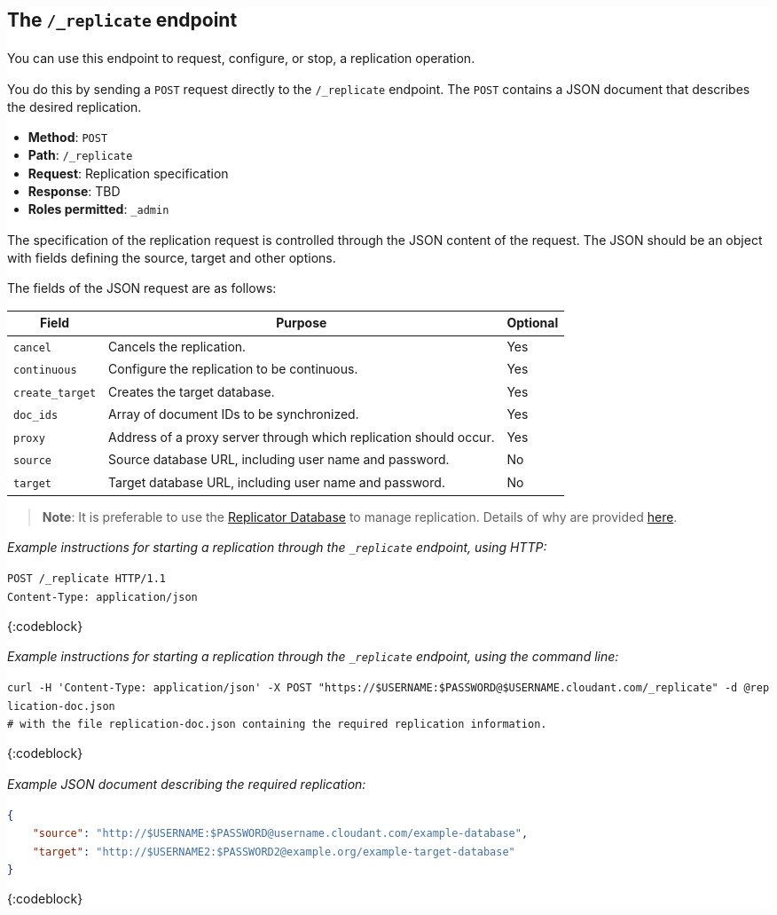 ## The `/_replicate` endpoint

You can use this endpoint to request,
configure,
or stop,
a replication operation.

You do this by sending a `POST` request directly to the `/_replicate` endpoint.
The `POST` contains a JSON document that describes the desired replication.

-	**Method**: `POST`
-	**Path**: `/_replicate`
-	**Request**: Replication specification
-	**Response**: TBD
-	**Roles permitted**: `_admin`

The specification of the replication request is controlled through the JSON content of the request.
The JSON should be an object with fields defining the source,
target and other options.

The fields of the JSON request are as follows:

Field           | Purpose                                                           | Optional
----------------|-------------------------------------------------------------------|---------
`cancel`        | Cancels the replication.                                          | Yes
`continuous`    | Configure the replication to be continuous.                       | Yes
`create_target` | Creates the target database.                                      | Yes
`doc_ids`       | Array of document IDs to be synchronized.                         | Yes
`proxy`         | Address of a proxy server through which replication should occur. | Yes
`source`        | Source database URL, including user name and password.            | No
`target`        | Target database URL, including user name and password.            | No

>	**Note**: It is preferable to use the [Replicator Database](#the-_replicator-database) to manage replication.
	Details of why are provided [here](#avoiding-the-_replicate-endpoint).

_Example instructions for starting a replication through the `_replicate` endpoint, using HTTP:_

```http
POST /_replicate HTTP/1.1
Content-Type: application/json
```
{:codeblock}

_Example instructions for starting a replication through the `_replicate` endpoint, using the command line:_

```shell 
curl -H 'Content-Type: application/json' -X POST "https://$USERNAME:$PASSWORD@$USERNAME.cloudant.com/_replicate" -d @replication-doc.json
# with the file replication-doc.json containing the required replication information.
```
{:codeblock}

_Example JSON document describing the required replication:_

```json
{
	"source": "http://$USERNAME:$PASSWORD@username.cloudant.com/example-database",
	"target": "http://$USERNAME2:$PASSWORD2@example.org/example-target-database"
}
```
{:codeblock}
